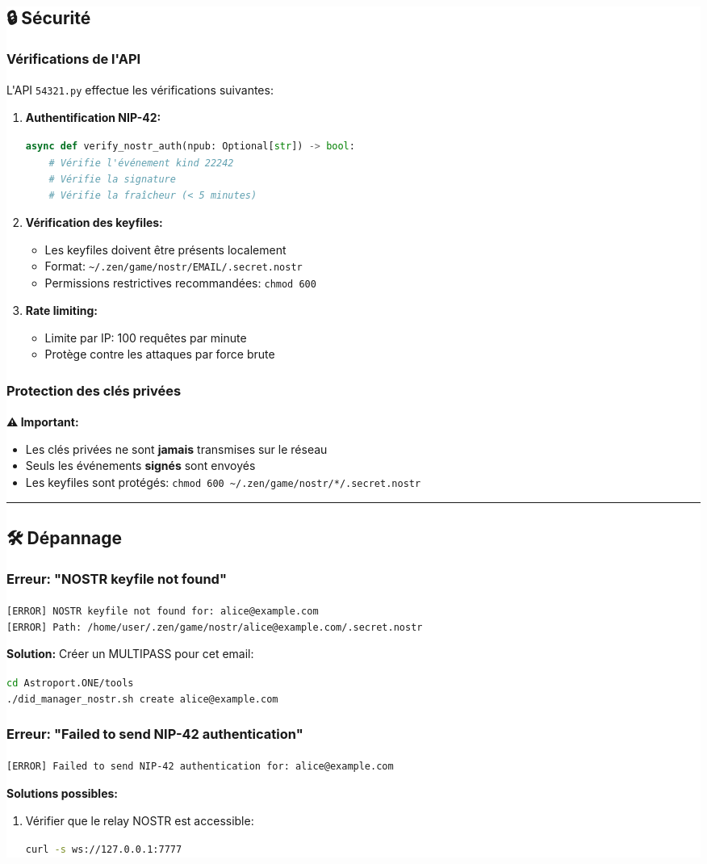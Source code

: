 
## 🔒 Sécurité

### Vérifications de l'API

L'API `54321.py` effectue les vérifications suivantes:

1. **Authentification NIP-42:**
   ```python
   async def verify_nostr_auth(npub: Optional[str]) -> bool:
       # Vérifie l'événement kind 22242
       # Vérifie la signature
       # Vérifie la fraîcheur (< 5 minutes)
   ```

2. **Vérification des keyfiles:**
   - Les keyfiles doivent être présents localement
   - Format: `~/.zen/game/nostr/EMAIL/.secret.nostr`
   - Permissions restrictives recommandées: `chmod 600`

3. **Rate limiting:**
   - Limite par IP: 100 requêtes par minute
   - Protège contre les attaques par force brute

### Protection des clés privées

**⚠️ Important:**
- Les clés privées ne sont **jamais** transmises sur le réseau
- Seuls les événements **signés** sont envoyés
- Les keyfiles sont protégés: `chmod 600 ~/.zen/game/nostr/*/.secret.nostr`

---

## 🛠️ Dépannage

### Erreur: "NOSTR keyfile not found"

```bash
[ERROR] NOSTR keyfile not found for: alice@example.com
[ERROR] Path: /home/user/.zen/game/nostr/alice@example.com/.secret.nostr
```

**Solution:** Créer un MULTIPASS pour cet email:
```bash
cd Astroport.ONE/tools
./did_manager_nostr.sh create alice@example.com
```

### Erreur: "Failed to send NIP-42 authentication"

```bash
[ERROR] Failed to send NIP-42 authentication for: alice@example.com
```

**Solutions possibles:**
1. Vérifier que le relay NOSTR est accessible:
   ```bash
   curl -s ws://127.0.0.1:7777
   ```
